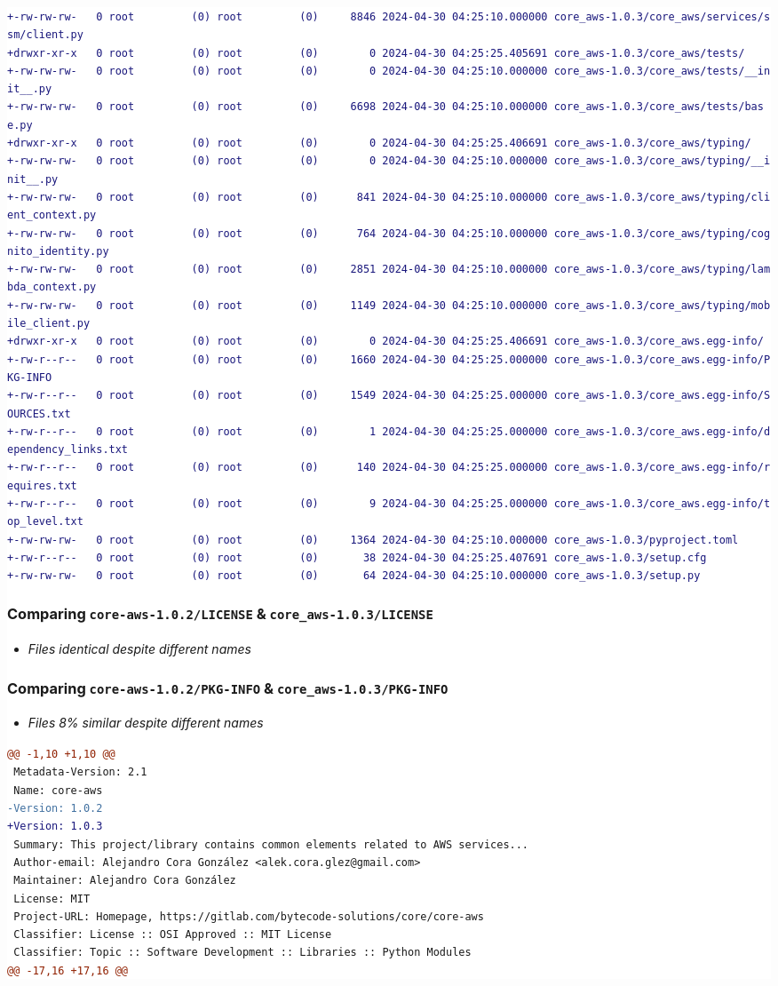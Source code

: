```diff
+-rw-rw-rw-   0 root         (0) root         (0)     8846 2024-04-30 04:25:10.000000 core_aws-1.0.3/core_aws/services/ssm/client.py
+drwxr-xr-x   0 root         (0) root         (0)        0 2024-04-30 04:25:25.405691 core_aws-1.0.3/core_aws/tests/
+-rw-rw-rw-   0 root         (0) root         (0)        0 2024-04-30 04:25:10.000000 core_aws-1.0.3/core_aws/tests/__init__.py
+-rw-rw-rw-   0 root         (0) root         (0)     6698 2024-04-30 04:25:10.000000 core_aws-1.0.3/core_aws/tests/base.py
+drwxr-xr-x   0 root         (0) root         (0)        0 2024-04-30 04:25:25.406691 core_aws-1.0.3/core_aws/typing/
+-rw-rw-rw-   0 root         (0) root         (0)        0 2024-04-30 04:25:10.000000 core_aws-1.0.3/core_aws/typing/__init__.py
+-rw-rw-rw-   0 root         (0) root         (0)      841 2024-04-30 04:25:10.000000 core_aws-1.0.3/core_aws/typing/client_context.py
+-rw-rw-rw-   0 root         (0) root         (0)      764 2024-04-30 04:25:10.000000 core_aws-1.0.3/core_aws/typing/cognito_identity.py
+-rw-rw-rw-   0 root         (0) root         (0)     2851 2024-04-30 04:25:10.000000 core_aws-1.0.3/core_aws/typing/lambda_context.py
+-rw-rw-rw-   0 root         (0) root         (0)     1149 2024-04-30 04:25:10.000000 core_aws-1.0.3/core_aws/typing/mobile_client.py
+drwxr-xr-x   0 root         (0) root         (0)        0 2024-04-30 04:25:25.406691 core_aws-1.0.3/core_aws.egg-info/
+-rw-r--r--   0 root         (0) root         (0)     1660 2024-04-30 04:25:25.000000 core_aws-1.0.3/core_aws.egg-info/PKG-INFO
+-rw-r--r--   0 root         (0) root         (0)     1549 2024-04-30 04:25:25.000000 core_aws-1.0.3/core_aws.egg-info/SOURCES.txt
+-rw-r--r--   0 root         (0) root         (0)        1 2024-04-30 04:25:25.000000 core_aws-1.0.3/core_aws.egg-info/dependency_links.txt
+-rw-r--r--   0 root         (0) root         (0)      140 2024-04-30 04:25:25.000000 core_aws-1.0.3/core_aws.egg-info/requires.txt
+-rw-r--r--   0 root         (0) root         (0)        9 2024-04-30 04:25:25.000000 core_aws-1.0.3/core_aws.egg-info/top_level.txt
+-rw-rw-rw-   0 root         (0) root         (0)     1364 2024-04-30 04:25:10.000000 core_aws-1.0.3/pyproject.toml
+-rw-r--r--   0 root         (0) root         (0)       38 2024-04-30 04:25:25.407691 core_aws-1.0.3/setup.cfg
+-rw-rw-rw-   0 root         (0) root         (0)       64 2024-04-30 04:25:10.000000 core_aws-1.0.3/setup.py
```

### Comparing `core-aws-1.0.2/LICENSE` & `core_aws-1.0.3/LICENSE`

 * *Files identical despite different names*

### Comparing `core-aws-1.0.2/PKG-INFO` & `core_aws-1.0.3/PKG-INFO`

 * *Files 8% similar despite different names*

```diff
@@ -1,10 +1,10 @@
 Metadata-Version: 2.1
 Name: core-aws
-Version: 1.0.2
+Version: 1.0.3
 Summary: This project/library contains common elements related to AWS services...
 Author-email: Alejandro Cora González <alek.cora.glez@gmail.com>
 Maintainer: Alejandro Cora González
 License: MIT
 Project-URL: Homepage, https://gitlab.com/bytecode-solutions/core/core-aws
 Classifier: License :: OSI Approved :: MIT License
 Classifier: Topic :: Software Development :: Libraries :: Python Modules
@@ -17,16 +17,16 @@
```